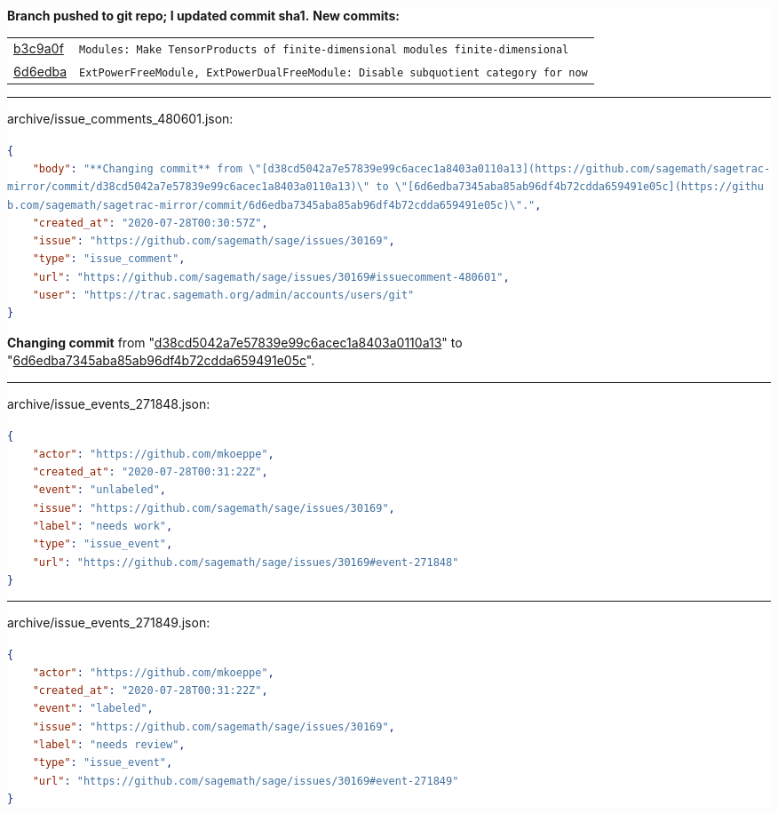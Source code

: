 <a id='comment:18'></a>
**Branch pushed to git repo; I updated commit sha1.** **New commits:**
<table><tr><td><a href="https://github.com/sagemath/sagetrac-mirror/commit/b3c9a0f4a3486efa4bb626a9a839b8fd19d790fb">b3c9a0f</a></td><td><code>Modules: Make TensorProducts of finite-dimensional modules finite-dimensional</code></td></tr><tr><td><a href="https://github.com/sagemath/sagetrac-mirror/commit/6d6edba7345aba85ab96df4b72cdda659491e05c">6d6edba</a></td><td><code>ExtPowerFreeModule, ExtPowerDualFreeModule: Disable subquotient category for now</code></td></tr></table>




---

archive/issue_comments_480601.json:
```json
{
    "body": "**Changing commit** from \"[d38cd5042a7e57839e99c6acec1a8403a0110a13](https://github.com/sagemath/sagetrac-mirror/commit/d38cd5042a7e57839e99c6acec1a8403a0110a13)\" to \"[6d6edba7345aba85ab96df4b72cdda659491e05c](https://github.com/sagemath/sagetrac-mirror/commit/6d6edba7345aba85ab96df4b72cdda659491e05c)\".",
    "created_at": "2020-07-28T00:30:57Z",
    "issue": "https://github.com/sagemath/sage/issues/30169",
    "type": "issue_comment",
    "url": "https://github.com/sagemath/sage/issues/30169#issuecomment-480601",
    "user": "https://trac.sagemath.org/admin/accounts/users/git"
}
```

**Changing commit** from "[d38cd5042a7e57839e99c6acec1a8403a0110a13](https://github.com/sagemath/sagetrac-mirror/commit/d38cd5042a7e57839e99c6acec1a8403a0110a13)" to "[6d6edba7345aba85ab96df4b72cdda659491e05c](https://github.com/sagemath/sagetrac-mirror/commit/6d6edba7345aba85ab96df4b72cdda659491e05c)".



---

archive/issue_events_271848.json:
```json
{
    "actor": "https://github.com/mkoeppe",
    "created_at": "2020-07-28T00:31:22Z",
    "event": "unlabeled",
    "issue": "https://github.com/sagemath/sage/issues/30169",
    "label": "needs work",
    "type": "issue_event",
    "url": "https://github.com/sagemath/sage/issues/30169#event-271848"
}
```



---

archive/issue_events_271849.json:
```json
{
    "actor": "https://github.com/mkoeppe",
    "created_at": "2020-07-28T00:31:22Z",
    "event": "labeled",
    "issue": "https://github.com/sagemath/sage/issues/30169",
    "label": "needs review",
    "type": "issue_event",
    "url": "https://github.com/sagemath/sage/issues/30169#event-271849"
}
```
